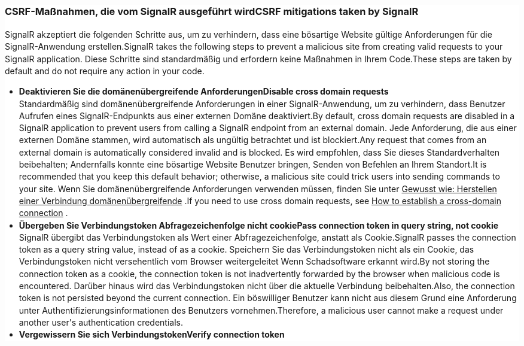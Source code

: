 ### <a name="csrf-mitigations-taken-by-signalr"></a><span data-ttu-id="d46d5-178">CSRF-Maßnahmen, die vom SignalR ausgeführt wird</span><span class="sxs-lookup"><span data-stu-id="d46d5-178">CSRF mitigations taken by SignalR</span></span>

<span data-ttu-id="d46d5-179">SignalR akzeptiert die folgenden Schritte aus, um zu verhindern, dass eine bösartige Website gültige Anforderungen für die SignalR-Anwendung erstellen.</span><span class="sxs-lookup"><span data-stu-id="d46d5-179">SignalR takes the following steps to prevent a malicious site from creating valid requests to your SignalR application.</span></span> <span data-ttu-id="d46d5-180">Diese Schritte sind standardmäßig und erfordern keine Maßnahmen in Ihrem Code.</span><span class="sxs-lookup"><span data-stu-id="d46d5-180">These steps are taken by default and do not require any action in your code.</span></span>

- <span data-ttu-id="d46d5-181">**Deaktivieren Sie die domänenübergreifende Anforderungen**</span><span class="sxs-lookup"><span data-stu-id="d46d5-181">**Disable cross domain requests**</span></span>  
 <span data-ttu-id="d46d5-182">Standardmäßig sind domänenübergreifende Anforderungen in einer SignalR-Anwendung, um zu verhindern, dass Benutzer Aufrufen eines SignalR-Endpunkts aus einer externen Domäne deaktiviert.</span><span class="sxs-lookup"><span data-stu-id="d46d5-182">By default, cross domain requests are disabled in a SignalR application to prevent users from calling a SignalR endpoint from an external domain.</span></span> <span data-ttu-id="d46d5-183">Jede Anforderung, die aus einer externen Domäne stammen, wird automatisch als ungültig betrachtet und ist blockiert.</span><span class="sxs-lookup"><span data-stu-id="d46d5-183">Any request that comes from an external domain is automatically considered invalid and is blocked.</span></span> <span data-ttu-id="d46d5-184">Es wird empfohlen, dass Sie dieses Standardverhalten beibehalten; Andernfalls konnte eine bösartige Website Benutzer bringen, Senden von Befehlen an Ihrem Standort.</span><span class="sxs-lookup"><span data-stu-id="d46d5-184">It is recommended that you keep this default behavior; otherwise, a malicious site could trick users into sending commands to your site.</span></span> <span data-ttu-id="d46d5-185">Wenn Sie domänenübergreifende Anforderungen verwenden müssen, finden Sie unter [Gewusst wie: Herstellen einer Verbindung domänenübergreifende](../guide-to-the-api/hubs-api-guide-javascript-client.md#crossdomain) .</span><span class="sxs-lookup"><span data-stu-id="d46d5-185">If you need to use cross domain requests, see     [How to establish a cross-domain connection](../guide-to-the-api/hubs-api-guide-javascript-client.md#crossdomain) .</span></span>
- <span data-ttu-id="d46d5-186">**Übergeben Sie Verbindungstoken Abfragezeichenfolge nicht cookie**</span><span class="sxs-lookup"><span data-stu-id="d46d5-186">**Pass connection token in query string, not cookie**</span></span>  
 <span data-ttu-id="d46d5-187">SignalR übergibt das Verbindungstoken als Wert einer Abfragezeichenfolge, anstatt als Cookie.</span><span class="sxs-lookup"><span data-stu-id="d46d5-187">SignalR passes the connection token as a query string value, instead of as a cookie.</span></span> <span data-ttu-id="d46d5-188">Speichern Sie das Verbindungstoken nicht als ein Cookie, das Verbindungstoken nicht versehentlich vom Browser weitergeleitet Wenn Schadsoftware erkannt wird.</span><span class="sxs-lookup"><span data-stu-id="d46d5-188">By not storing the connection token as a cookie, the connection token is not inadvertently forwarded by the browser when malicious code is encountered.</span></span> <span data-ttu-id="d46d5-189">Darüber hinaus wird das Verbindungstoken nicht über die aktuelle Verbindung beibehalten.</span><span class="sxs-lookup"><span data-stu-id="d46d5-189">Also, the connection token is not persisted beyond the current connection.</span></span> <span data-ttu-id="d46d5-190">Ein böswilliger Benutzer kann nicht aus diesem Grund eine Anforderung unter Authentifizierungsinformationen des Benutzers vornehmen.</span><span class="sxs-lookup"><span data-stu-id="d46d5-190">Therefore, a malicious user cannot make a request under another user's authentication credentials.</span></span>
- <span data-ttu-id="d46d5-191">**Vergewissern Sie sich Verbindungstoken**</span><span class="sxs-lookup"><span data-stu-id="d46d5-191">**Verify connection token**</span></span>  